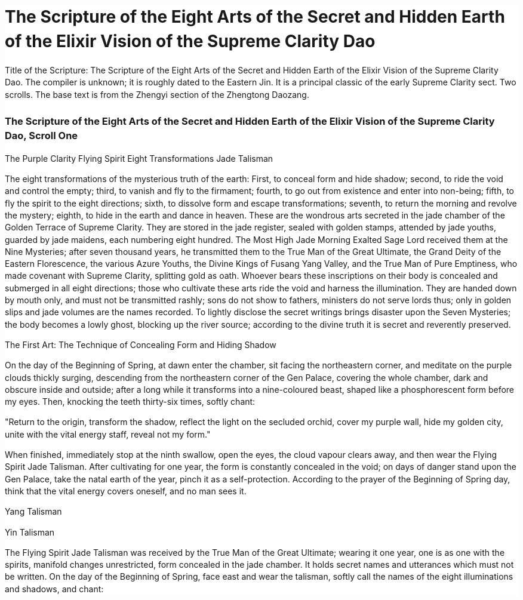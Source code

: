 # The Scripture of the Eight Arts of the Secret and Hidden Earth of the Elixir Vision of the Supreme Clarity Dao

Title of the Scripture: The Scripture of the Eight Arts of the Secret and Hidden Earth of the Elixir Vision of the Supreme Clarity Dao. The compiler is unknown; it is roughly dated to the Eastern Jin. It is a principal classic of the early Supreme Clarity sect. Two scrolls. The base text is from the Zhengyi section of the Zhengtong Daozang.

### The Scripture of the Eight Arts of the Secret and Hidden Earth of the Elixir Vision of the Supreme Clarity Dao, Scroll One

The Purple Clarity Flying Spirit Eight Transformations Jade Talisman

The eight transformations of the mysterious truth of the earth: First, to conceal form and hide shadow; second, to ride the void and control the empty; third, to vanish and fly to the firmament; fourth, to go out from existence and enter into non-being; fifth, to fly the spirit to the eight directions; sixth, to dissolve form and escape transformations; seventh, to return the morning and revolve the mystery; eighth, to hide in the earth and dance in heaven. These are the wondrous arts secreted in the jade chamber of the Golden Terrace of Supreme Clarity. They are stored in the jade register, sealed with golden stamps, attended by jade youths, guarded by jade maidens, each numbering eight hundred. The Most High Jade Morning Exalted Sage Lord received them at the Nine Mysteries; after seven thousand years, he transmitted them to the True Man of the Great Ultimate, the Grand Deity of the Eastern Florescence, the various Azure Youths, the Divine Kings of Fusang Yang Valley, and the True Man of Pure Emptiness, who made covenant with Supreme Clarity, splitting gold as oath. Whoever bears these inscriptions on their body is concealed and submerged in all eight directions; those who cultivate these arts ride the void and harness the illumination. They are handed down by mouth only, and must not be transmitted rashly; sons do not show to fathers, ministers do not serve lords thus; only in golden slips and jade volumes are the names recorded. To lightly disclose the secret writings brings disaster upon the Seven Mysteries; the body becomes a lowly ghost, blocking up the river source; according to the divine truth it is secret and reverently preserved.

The First Art: The Technique of Concealing Form and Hiding Shadow

On the day of the Beginning of Spring, at dawn enter the chamber, sit facing the northeastern corner, and meditate on the purple clouds thickly surging, descending from the northeastern corner of the Gen Palace, covering the whole chamber, dark and obscure inside and outside; after a long while it transforms into a nine-coloured beast, shaped like a phosphorescent form before my eyes. Then, knocking the teeth thirty-six times, softly chant:

"Return to the origin, transform the shadow, reflect the light on the secluded orchid, cover my purple wall, hide my golden city, unite with the vital energy staff, reveal not my form."

When finished, immediately stop at the ninth swallow, open the eyes, the cloud vapour clears away, and then wear the Flying Spirit Jade Talisman. After cultivating for one year, the form is constantly concealed in the void; on days of danger stand upon the Gen Palace, take the natal earth of the year, pinch it as a self-protection. According to the prayer of the Beginning of Spring day, think that the vital energy covers oneself, and no man sees it.

Yang Talisman

Yin Talisman

The Flying Spirit Jade Talisman was received by the True Man of the Great Ultimate; wearing it one year, one is as one with the spirits, manifold changes unrestricted, form concealed in the jade chamber. It holds secret names and utterances which must not be written. On the day of the Beginning of Spring, face east and wear the talisman, softly call the names of the eight illuminations and shadows, and chant:
